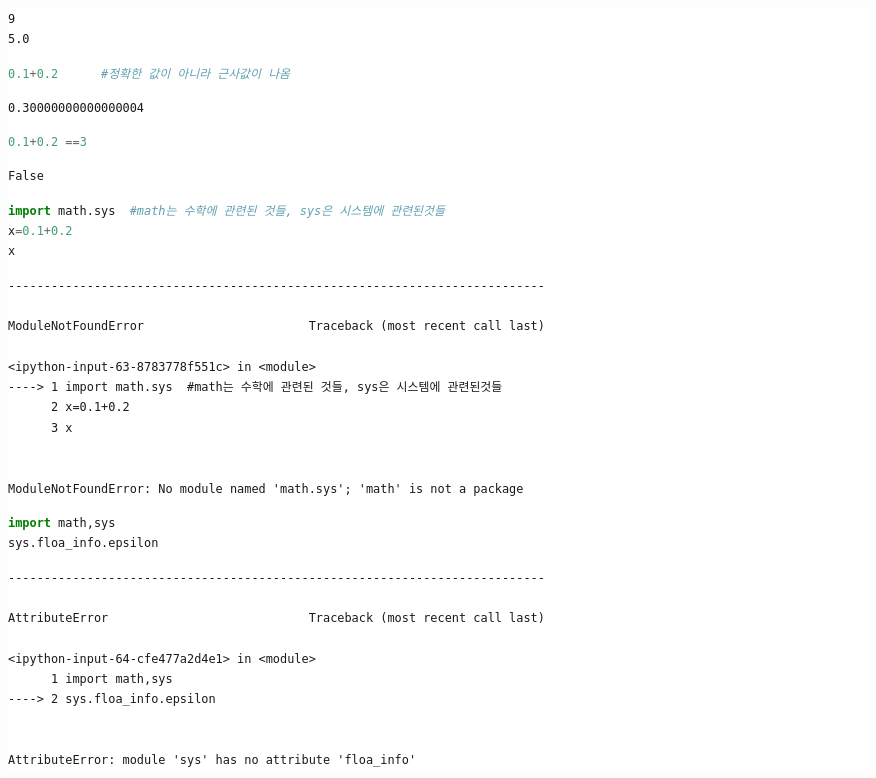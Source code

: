     9
    5.0
    


```python
0.1+0.2      #정확한 값이 아니라 근사값이 나옴
```




    0.30000000000000004




```python
0.1+0.2 ==3
```




    False




```python
import math.sys  #math는 수학에 관련된 것들, sys은 시스템에 관련된것들 
x=0.1+0.2
x

```


    ---------------------------------------------------------------------------

    ModuleNotFoundError                       Traceback (most recent call last)

    <ipython-input-63-8783778f551c> in <module>
    ----> 1 import math.sys  #math는 수학에 관련된 것들, sys은 시스템에 관련된것들
          2 x=0.1+0.2
          3 x
    

    ModuleNotFoundError: No module named 'math.sys'; 'math' is not a package



```python
import math,sys
sys.floa_info.epsilon
```


    ---------------------------------------------------------------------------

    AttributeError                            Traceback (most recent call last)

    <ipython-input-64-cfe477a2d4e1> in <module>
          1 import math,sys
    ----> 2 sys.floa_info.epsilon
    

    AttributeError: module 'sys' has no attribute 'floa_info'
